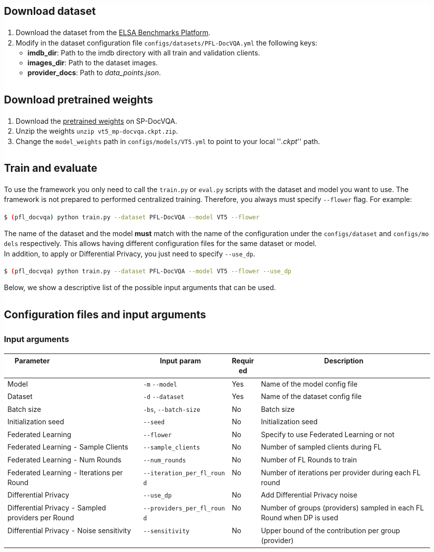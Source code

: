 ## Download dataset

1. Download the dataset from the [ELSA Benchmarks Platform](https://benchmarks.elsa-ai.eu/?ch=2&com=downloads).
2. Modify in the dataset configuration file `configs/datasets/PFL-DocVQA.yml` the following keys:
    * **imdb_dir**: Path to the imdb directory with all train and validation clients.
    * **images_dir**: Path to the dataset images.
    * **provider_docs**: Path to _data_points.json_.

## Download pretrained weights

1. Download the [pretrained weights](https://datasets.cvc.uab.es/elsa/PFL-DocVQA/vt5_mp-docvqa.ckpt.zip) on SP-DocVQA.
2. Unzip the weights `unzip vt5_mp-docvqa.ckpt.zip`.
3. Change the `model_weights` path in `configs/models/VT5.yml` to point to your local ''_.ckpt_'' path.

## Train and evaluate

To use the framework you only need to call the `train.py` or `eval.py` scripts with the dataset and model you want to use.
The framework is not prepared to performed centralized training. Therefore, you always must specify `--flower` flag. For example:

```bash
$ (pfl_docvqa) python train.py --dataset PFL-DocVQA --model VT5 --flower
```

The name of the dataset and the model **must** match with the name of the configuration under the `configs/dataset` and `configs/models` respectively. This allows having different configuration files for the same dataset or model. <br>
In addition, to apply or Differential Privacy, you just need to specify ```--use_dp```.

```bash
$ (pfl_docvqa) python train.py --dataset PFL-DocVQA --model VT5 --flower --use_dp
```

Below, we show a descriptive list of the possible input arguments that can be used.

## Configuration files and input arguments

### Input arguments

| <div style="width:100px">Parameter </div>          | <div style="width:150px">Input param </div> | Required 	  | Description                                                           |
|----------------------------------------------------|---------------------------------------------|-------------|-----------------------------------------------------------------------|
| Model                                              | `-m` `--model`                              | Yes         | Name of the model config file                                         |
| Dataset                                            | `-d` `--dataset`                            | Yes         | Name of the dataset config file                                       |
| Batch size                                         | `-bs`, `--batch-size`                       | No          | Batch size                                                            |
| Initialization seed                                | `--seed`                                    | No          | Initialization seed                                                   |
| Federated Learning                                 | `--flower`                                  | No          | Specify to use Federated Learning or not                              |
| Federated Learning - Sample Clients                | `--sample_clients`                          | No          | Number of sampled clients during FL                                   |
| Federated Learning - Num Rounds                    | `--num_rounds`                              | No          | Number of FL Rounds to train                                          |
| Federated Learning - Iterations per Round          | `--iteration_per_fl_round`                  | No          | Number of iterations per provider during each FL round                |
| Differential Privacy                               | `--use_dp`                                  | No          | Add Differential Privacy noise                                        |
| Differential Privacy - Sampled providers per Round | `--providers_per_fl_round`                  | No          | Number of groups (providers) sampled in each FL Round when DP is used |
| Differential Privacy - Noise sensitivity           | `--sensitivity`                             | No          | Upper bound of the contribution per group (provider)                  |